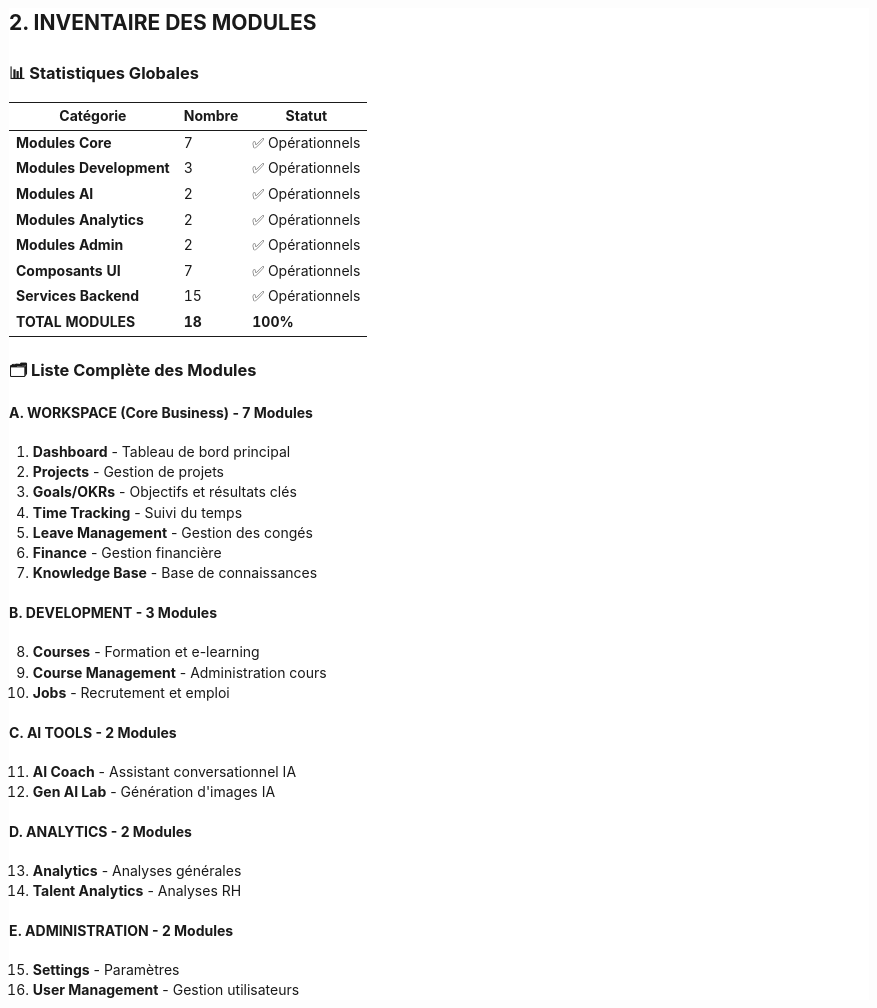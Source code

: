 
## 2. INVENTAIRE DES MODULES

### 📊 Statistiques Globales

| Catégorie | Nombre | Statut |
|-----------|--------|--------|
| **Modules Core** | 7 | ✅ Opérationnels |
| **Modules Development** | 3 | ✅ Opérationnels |
| **Modules AI** | 2 | ✅ Opérationnels |
| **Modules Analytics** | 2 | ✅ Opérationnels |
| **Modules Admin** | 2 | ✅ Opérationnels |
| **Composants UI** | 7 | ✅ Opérationnels |
| **Services Backend** | 15 | ✅ Opérationnels |
| **TOTAL MODULES** | **18** | **100%** |

### 🗂️ Liste Complète des Modules

#### A. WORKSPACE (Core Business) - 7 Modules

1. **Dashboard** - Tableau de bord principal
2. **Projects** - Gestion de projets
3. **Goals/OKRs** - Objectifs et résultats clés
4. **Time Tracking** - Suivi du temps
5. **Leave Management** - Gestion des congés
6. **Finance** - Gestion financière
7. **Knowledge Base** - Base de connaissances

#### B. DEVELOPMENT - 3 Modules

8. **Courses** - Formation et e-learning
9. **Course Management** - Administration cours
10. **Jobs** - Recrutement et emploi

#### C. AI TOOLS - 2 Modules

11. **AI Coach** - Assistant conversationnel IA
12. **Gen AI Lab** - Génération d'images IA

#### D. ANALYTICS - 2 Modules

13. **Analytics** - Analyses générales
14. **Talent Analytics** - Analyses RH

#### E. ADMINISTRATION - 2 Modules

15. **Settings** - Paramètres
16. **User Management** - Gestion utilisateurs
